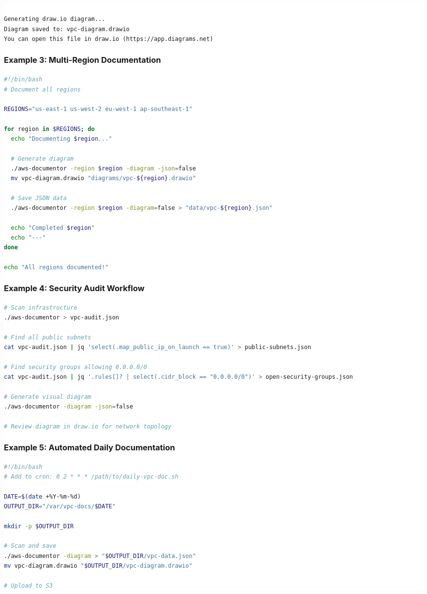 ```

Generating draw.io diagram...
Diagram saved to: vpc-diagram.drawio
You can open this file in draw.io (https://app.diagrams.net)
```

### Example 3: Multi-Region Documentation
```bash
#!/bin/bash
# Document all regions

REGIONS="us-east-1 us-west-2 eu-west-1 ap-southeast-1"

for region in $REGIONS; do
  echo "Documenting $region..."

  # Generate diagram
  ./aws-documentor -region $region -diagram -json=false
  mv vpc-diagram.drawio "diagrams/vpc-${region}.drawio"

  # Save JSON data
  ./aws-documentor -region $region -diagram=false > "data/vpc-${region}.json"

  echo "Completed $region"
  echo "---"
done

echo "All regions documented!"
```

### Example 4: Security Audit Workflow
```bash
# Scan infrastructure
./aws-documentor > vpc-audit.json

# Find all public subnets
cat vpc-audit.json | jq 'select(.map_public_ip_on_launch == true)' > public-subnets.json

# Find security groups allowing 0.0.0.0/0
cat vpc-audit.json | jq '.rules[]? | select(.cidr_block == "0.0.0.0/0")' > open-security-groups.json

# Generate visual diagram
./aws-documentor -diagram -json=false

# Review diagram in draw.io for network topology
```

### Example 5: Automated Daily Documentation
```bash
#!/bin/bash
# Add to cron: 0 2 * * * /path/to/daily-vpc-doc.sh

DATE=$(date +%Y-%m-%d)
OUTPUT_DIR="/var/vpc-docs/$DATE"

mkdir -p $OUTPUT_DIR

# Scan and save
./aws-documentor -diagram > "$OUTPUT_DIR/vpc-data.json"
mv vpc-diagram.drawio "$OUTPUT_DIR/vpc-diagram.drawio"

# Upload to S3
```